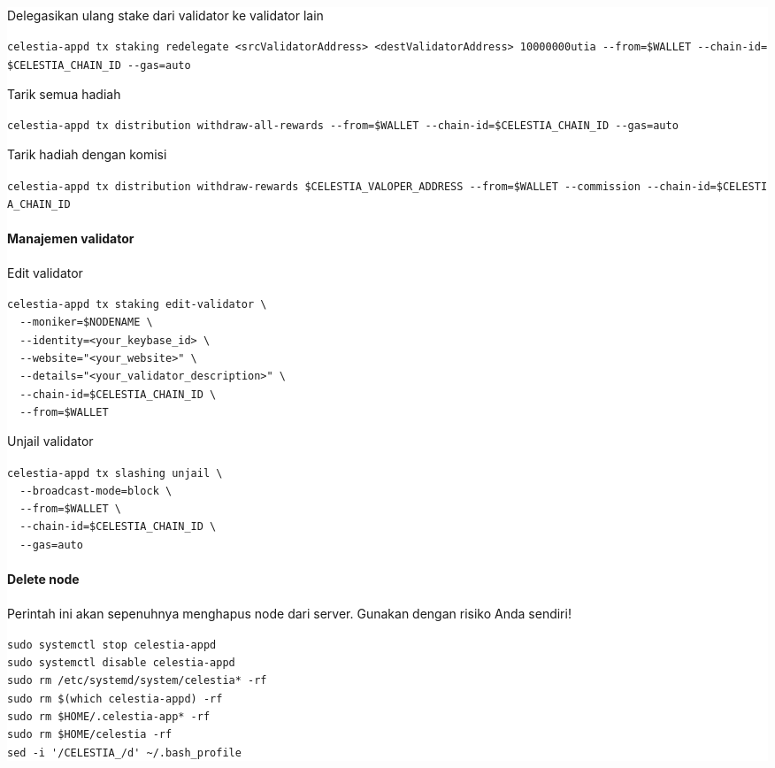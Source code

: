 Delegasikan ulang stake dari validator ke validator lain

```
celestia-appd tx staking redelegate <srcValidatorAddress> <destValidatorAddress> 10000000utia --from=$WALLET --chain-id=$CELESTIA_CHAIN_ID --gas=auto
```

Tarik semua hadiah

```
celestia-appd tx distribution withdraw-all-rewards --from=$WALLET --chain-id=$CELESTIA_CHAIN_ID --gas=auto
```

Tarik hadiah dengan komisi

```
celestia-appd tx distribution withdraw-rewards $CELESTIA_VALOPER_ADDRESS --from=$WALLET --commission --chain-id=$CELESTIA_CHAIN_ID
```

#### Manajemen validator

Edit validator

```
celestia-appd tx staking edit-validator \
  --moniker=$NODENAME \
  --identity=<your_keybase_id> \
  --website="<your_website>" \
  --details="<your_validator_description>" \
  --chain-id=$CELESTIA_CHAIN_ID \
  --from=$WALLET
```

Unjail validator

```
celestia-appd tx slashing unjail \
  --broadcast-mode=block \
  --from=$WALLET \
  --chain-id=$CELESTIA_CHAIN_ID \
  --gas=auto
```

#### Delete node

Perintah ini akan sepenuhnya menghapus node dari server. Gunakan dengan risiko Anda sendiri!

```
sudo systemctl stop celestia-appd
sudo systemctl disable celestia-appd
sudo rm /etc/systemd/system/celestia* -rf
sudo rm $(which celestia-appd) -rf
sudo rm $HOME/.celestia-app* -rf
sudo rm $HOME/celestia -rf
sed -i '/CELESTIA_/d' ~/.bash_profile
```
